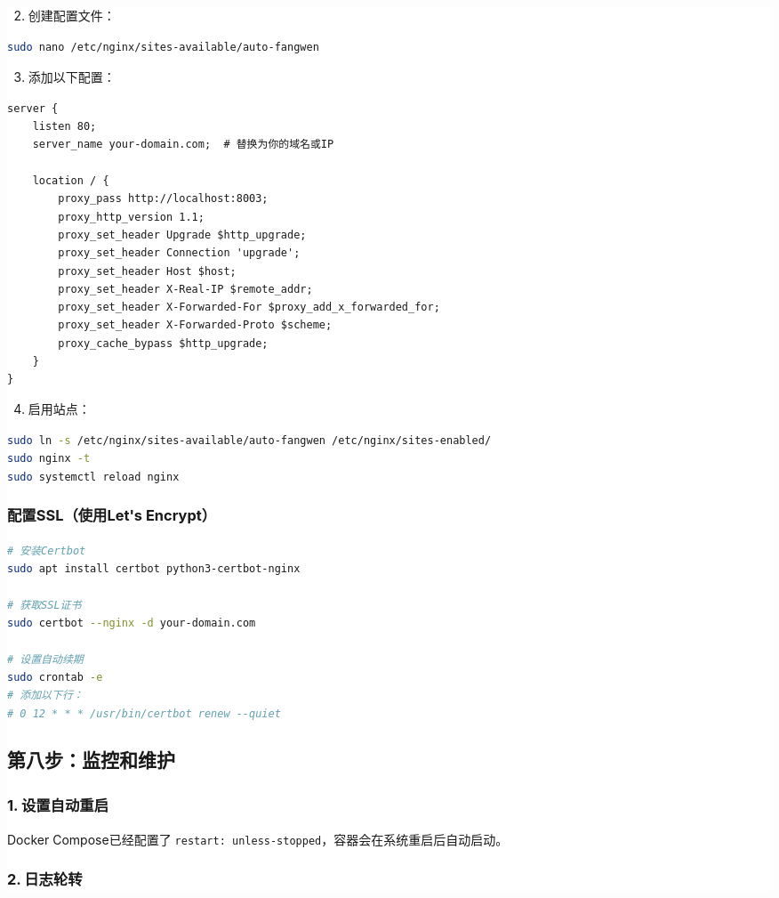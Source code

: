 2. 创建配置文件：
```bash
sudo nano /etc/nginx/sites-available/auto-fangwen
```

3. 添加以下配置：
```nginx
server {
    listen 80;
    server_name your-domain.com;  # 替换为你的域名或IP

    location / {
        proxy_pass http://localhost:8003;
        proxy_http_version 1.1;
        proxy_set_header Upgrade $http_upgrade;
        proxy_set_header Connection 'upgrade';
        proxy_set_header Host $host;
        proxy_set_header X-Real-IP $remote_addr;
        proxy_set_header X-Forwarded-For $proxy_add_x_forwarded_for;
        proxy_set_header X-Forwarded-Proto $scheme;
        proxy_cache_bypass $http_upgrade;
    }
}
```

4. 启用站点：
```bash
sudo ln -s /etc/nginx/sites-available/auto-fangwen /etc/nginx/sites-enabled/
sudo nginx -t
sudo systemctl reload nginx
```

### 配置SSL（使用Let's Encrypt）

```bash
# 安装Certbot
sudo apt install certbot python3-certbot-nginx

# 获取SSL证书
sudo certbot --nginx -d your-domain.com

# 设置自动续期
sudo crontab -e
# 添加以下行：
# 0 12 * * * /usr/bin/certbot renew --quiet
```

## 第八步：监控和维护

### 1. 设置自动重启

Docker Compose已经配置了 `restart: unless-stopped`，容器会在系统重启后自动启动。

### 2. 日志轮转
